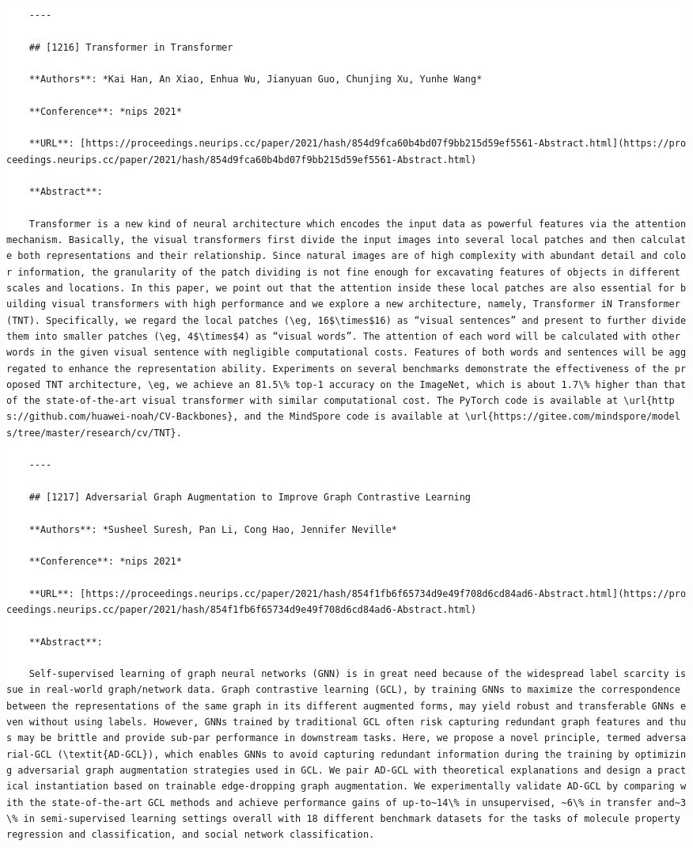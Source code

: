         ----

        ## [1216] Transformer in Transformer

        **Authors**: *Kai Han, An Xiao, Enhua Wu, Jianyuan Guo, Chunjing Xu, Yunhe Wang*

        **Conference**: *nips 2021*

        **URL**: [https://proceedings.neurips.cc/paper/2021/hash/854d9fca60b4bd07f9bb215d59ef5561-Abstract.html](https://proceedings.neurips.cc/paper/2021/hash/854d9fca60b4bd07f9bb215d59ef5561-Abstract.html)

        **Abstract**:

        Transformer is a new kind of neural architecture which encodes the input data as powerful features via the attention mechanism. Basically, the visual transformers first divide the input images into several local patches and then calculate both representations and their relationship. Since natural images are of high complexity with abundant detail and color information, the granularity of the patch dividing is not fine enough for excavating features of objects in different scales and locations. In this paper, we point out that the attention inside these local patches are also essential for building visual transformers with high performance and we explore a new architecture, namely, Transformer iN Transformer (TNT). Specifically, we regard the local patches (\eg, 16$\times$16) as “visual sentences” and present to further divide them into smaller patches (\eg, 4$\times$4) as “visual words”. The attention of each word will be calculated with other words in the given visual sentence with negligible computational costs. Features of both words and sentences will be aggregated to enhance the representation ability. Experiments on several benchmarks demonstrate the effectiveness of the proposed TNT architecture, \eg, we achieve an 81.5\% top-1 accuracy on the ImageNet, which is about 1.7\% higher than that of the state-of-the-art visual transformer with similar computational cost. The PyTorch code is available at \url{https://github.com/huawei-noah/CV-Backbones}, and the MindSpore code is available at \url{https://gitee.com/mindspore/models/tree/master/research/cv/TNT}.

        ----

        ## [1217] Adversarial Graph Augmentation to Improve Graph Contrastive Learning

        **Authors**: *Susheel Suresh, Pan Li, Cong Hao, Jennifer Neville*

        **Conference**: *nips 2021*

        **URL**: [https://proceedings.neurips.cc/paper/2021/hash/854f1fb6f65734d9e49f708d6cd84ad6-Abstract.html](https://proceedings.neurips.cc/paper/2021/hash/854f1fb6f65734d9e49f708d6cd84ad6-Abstract.html)

        **Abstract**:

        Self-supervised learning of graph neural networks (GNN) is in great need because of the widespread label scarcity issue in real-world graph/network data. Graph contrastive learning (GCL), by training GNNs to maximize the correspondence between the representations of the same graph in its different augmented forms, may yield robust and transferable GNNs even without using labels. However, GNNs trained by traditional GCL often risk capturing redundant graph features and thus may be brittle and provide sub-par performance in downstream tasks. Here, we propose a novel principle, termed adversarial-GCL (\textit{AD-GCL}), which enables GNNs to avoid capturing redundant information during the training by optimizing adversarial graph augmentation strategies used in GCL. We pair AD-GCL with theoretical explanations and design a practical instantiation based on trainable edge-dropping graph augmentation. We experimentally validate AD-GCL by comparing with the state-of-the-art GCL methods and achieve performance gains of up-to~14\% in unsupervised, ~6\% in transfer and~3\% in semi-supervised learning settings overall with 18 different benchmark datasets for the tasks of molecule property regression and classification, and social network classification.

